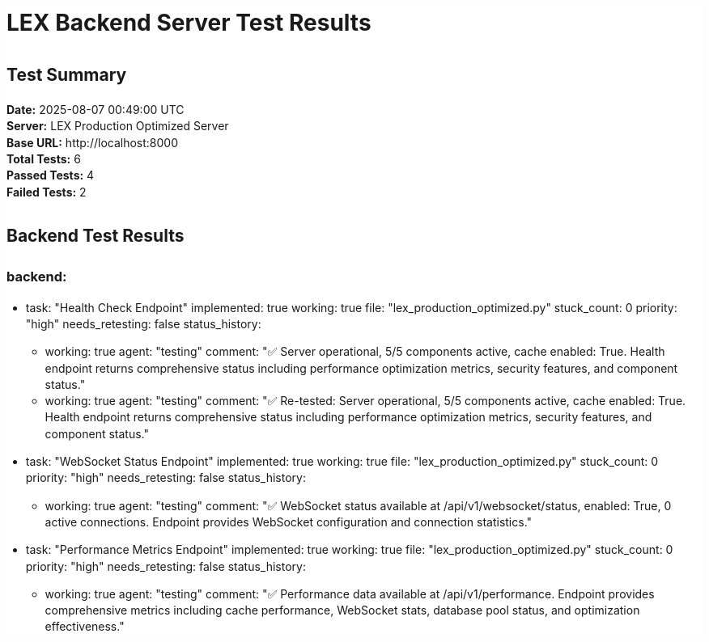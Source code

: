 # LEX Backend Server Test Results

## Test Summary
**Date:** 2025-08-07 00:49:00 UTC  
**Server:** LEX Production Optimized Server  
**Base URL:** http://localhost:8000  
**Total Tests:** 6  
**Passed Tests:** 4  
**Failed Tests:** 2  

## Backend Test Results

### backend:
  - task: "Health Check Endpoint"
    implemented: true
    working: true
    file: "lex_production_optimized.py"
    stuck_count: 0
    priority: "high"
    needs_retesting: false
    status_history:
      - working: true
        agent: "testing"
        comment: "✅ Server operational, 5/5 components active, cache enabled: True. Health endpoint returns comprehensive status including performance optimization metrics, security features, and component status."
      - working: true
        agent: "testing"
        comment: "✅ Re-tested: Server operational, 5/5 components active, cache enabled: True. Health endpoint returns comprehensive status including performance optimization metrics, security features, and component status."

  - task: "WebSocket Status Endpoint"
    implemented: true
    working: true
    file: "lex_production_optimized.py"
    stuck_count: 0
    priority: "high"
    needs_retesting: false
    status_history:
      - working: true
        agent: "testing"
        comment: "✅ WebSocket status available at /api/v1/websocket/status, enabled: True, 0 active connections. Endpoint provides WebSocket configuration and connection statistics."

  - task: "Performance Metrics Endpoint"
    implemented: true
    working: true
    file: "lex_production_optimized.py"
    stuck_count: 0
    priority: "high"
    needs_retesting: false
    status_history:
      - working: true
        agent: "testing"
        comment: "✅ Performance data available at /api/v1/performance. Endpoint provides comprehensive metrics including cache performance, WebSocket stats, database pool status, and optimization effectiveness."
